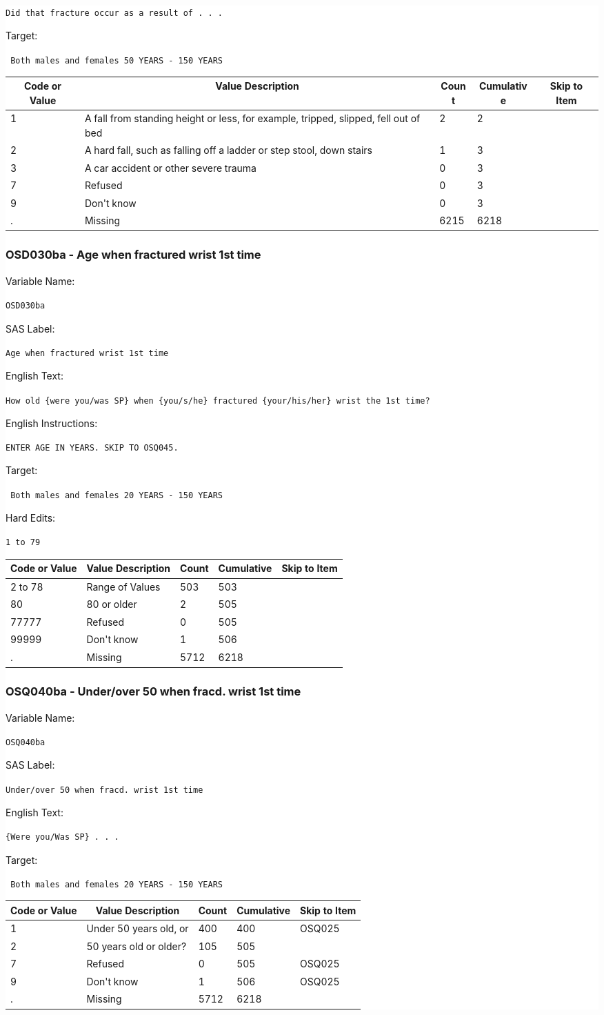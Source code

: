     Did that fracture occur as a result of . . .
Target:

     Both males and females 50 YEARS - 150 YEARS
Code or Value | Value Description | Count | Cumulative | Skip to Item  
---|---|---|---|---  
1 | A fall from standing height or less, for example, tripped, slipped, fell out of bed | 2 | 2 |   
2 | A hard fall, such as falling off a ladder or step stool, down stairs | 1 | 3 |   
3 | A car accident or other severe trauma | 0 | 3 |   
7 | Refused | 0 | 3 |   
9 | Don't know | 0 | 3 |   
. | Missing | 6215 | 6218 |   
  
### OSD030ba - Age when fractured wrist 1st time

Variable Name:

    OSD030ba
SAS Label:

    Age when fractured wrist 1st time
English Text:

    How old {were you/was SP} when {you/s/he} fractured {your/his/her} wrist the 1st time?
English Instructions:

    ENTER AGE IN YEARS. SKIP TO OSQ045.
Target:

     Both males and females 20 YEARS - 150 YEARS
Hard Edits:

    1 to 79
Code or Value | Value Description | Count | Cumulative | Skip to Item  
---|---|---|---|---  
2 to 78 | Range of Values | 503 | 503 |   
80 | 80 or older | 2 | 505 |   
77777 | Refused | 0 | 505 |   
99999 | Don't know | 1 | 506 |   
. | Missing | 5712 | 6218 |   
  
### OSQ040ba - Under/over 50 when fracd. wrist 1st time

Variable Name:

    OSQ040ba
SAS Label:

    Under/over 50 when fracd. wrist 1st time
English Text:

    {Were you/Was SP} . . .
Target:

     Both males and females 20 YEARS - 150 YEARS
Code or Value | Value Description | Count | Cumulative | Skip to Item  
---|---|---|---|---  
1 | Under 50 years old, or | 400 | 400 | OSQ025   
2 | 50 years old or older? | 105 | 505 |   
7 | Refused | 0 | 505 | OSQ025   
9 | Don't know | 1 | 506 | OSQ025   
. | Missing | 5712 | 6218 |   
  
